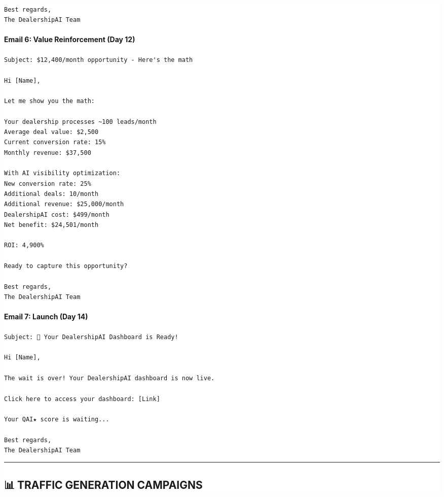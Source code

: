 ```
Best regards,
The DealershipAI Team
```

#### **Email 6: Value Reinforcement (Day 12)**
```
Subject: $12,400/month opportunity - Here's the math

Hi [Name],

Let me show you the math:

Your dealership processes ~100 leads/month
Average deal value: $2,500
Current conversion rate: 15%
Monthly revenue: $37,500

With AI visibility optimization:
New conversion rate: 25%
Additional deals: 10/month
Additional revenue: $25,000/month
DealershipAI cost: $499/month
Net benefit: $24,501/month

ROI: 4,900%

Ready to capture this opportunity?

Best regards,
The DealershipAI Team
```

#### **Email 7: Launch (Day 14)**
```
Subject: 🚀 Your DealershipAI Dashboard is Ready!

Hi [Name],

The wait is over! Your DealershipAI dashboard is now live.

Click here to access your dashboard: [Link]

Your QAI★ score is waiting...

Best regards,
The DealershipAI Team
```

---

## 📊 **TRAFFIC GENERATION CAMPAIGNS**
